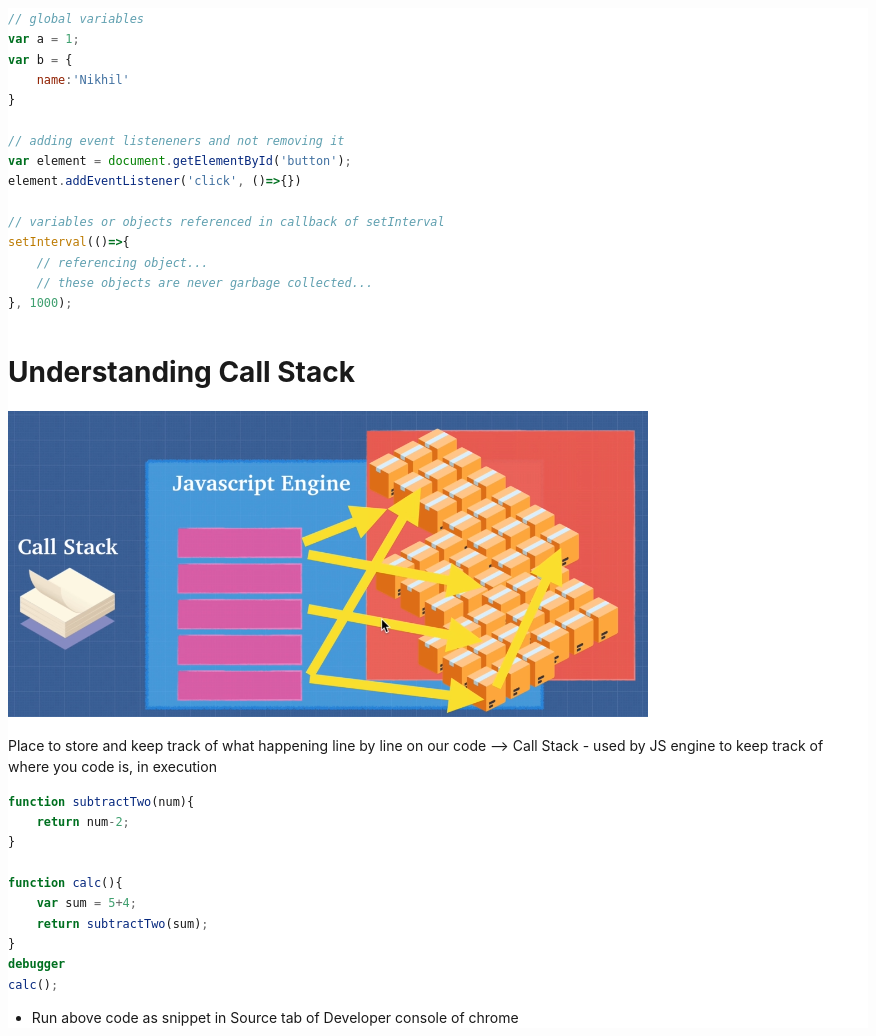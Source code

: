```javascript
// global variables
var a = 1;
var b = {
    name:'Nikhil'
}

// adding event listeneners and not removing it
var element = document.getElementById('button');
element.addEventListener('click', ()=>{})

// variables or objects referenced in callback of setInterval
setInterval(()=>{
    // referencing object... 
    // these objects are never garbage collected...
}, 1000);
```

# Understanding Call Stack
![call stack](./media/jre-3.png)

Place to store and keep track of what happening line by line on our code --> Call Stack - used by JS engine to keep track of where you code is, in execution
```javascript
function subtractTwo(num){
    return num-2;
}

function calc(){
    var sum = 5+4;
    return subtractTwo(sum);
}
debugger
calc();

```
- Run above code as snippet in Source tab of Developer console of chrome